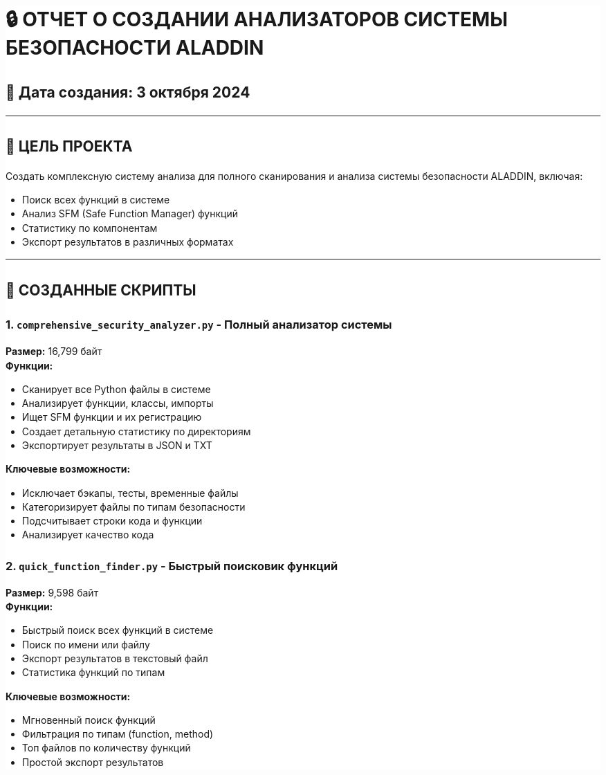 # 🔒 ОТЧЕТ О СОЗДАНИИ АНАЛИЗАТОРОВ СИСТЕМЫ БЕЗОПАСНОСТИ ALADDIN

## 📅 Дата создания: 3 октября 2024

---

## 🎯 ЦЕЛЬ ПРОЕКТА

Создать комплексную систему анализа для полного сканирования и анализа системы безопасности ALADDIN, включая:
- Поиск всех функций в системе
- Анализ SFM (Safe Function Manager) функций
- Статистику по компонентам
- Экспорт результатов в различных форматах

---

## 🚀 СОЗДАННЫЕ СКРИПТЫ

### 1. **`comprehensive_security_analyzer.py`** - Полный анализатор системы
**Размер:** 16,799 байт  
**Функции:**
- Сканирует все Python файлы в системе
- Анализирует функции, классы, импорты
- Ищет SFM функции и их регистрацию
- Создает детальную статистику по директориям
- Экспортирует результаты в JSON и TXT

**Ключевые возможности:**
- Исключает бэкапы, тесты, временные файлы
- Категоризирует файлы по типам безопасности
- Подсчитывает строки кода и функции
- Анализирует качество кода

### 2. **`quick_function_finder.py`** - Быстрый поисковик функций
**Размер:** 9,598 байт  
**Функции:**
- Быстрый поиск всех функций в системе
- Поиск по имени или файлу
- Экспорт результатов в текстовый файл
- Статистика функций по типам

**Ключевые возможности:**
- Мгновенный поиск функций
- Фильтрация по типам (function, method)
- Топ файлов по количеству функций
- Простой экспорт результатов
